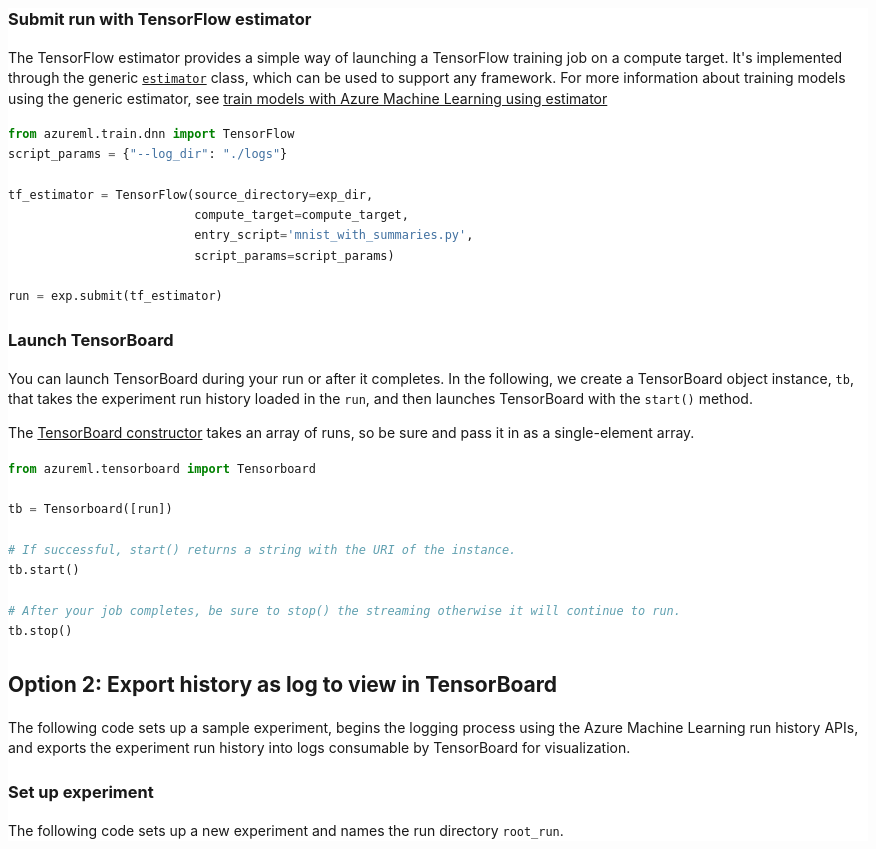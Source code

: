 ### Submit run with TensorFlow estimator

The TensorFlow estimator provides a simple way of launching a TensorFlow training job on a compute target. It's implemented through the generic [`estimator`](https://docs.microsoft.com//python/api/azureml-train-core/azureml.train.estimator.estimator?view=azure-ml-py) class, which can be used to support any framework. For more information about training models using the generic estimator, see [train models with Azure Machine Learning using estimator](how-to-train-ml-models.md)

```Python
from azureml.train.dnn import TensorFlow
script_params = {"--log_dir": "./logs"}

tf_estimator = TensorFlow(source_directory=exp_dir,
                          compute_target=compute_target,
                          entry_script='mnist_with_summaries.py',
                          script_params=script_params)

run = exp.submit(tf_estimator)
```

### Launch TensorBoard

You can launch TensorBoard during your run or after it completes. In the following, we create a TensorBoard object instance, `tb`, that takes the experiment run history loaded in the `run`, and then launches TensorBoard with the `start()` method. 
  
The [TensorBoard constructor](https://docs.microsoft.com/python/api/azureml-tensorboard/azureml.tensorboard.tensorboard?view=azure-ml-py) takes an array of runs, so be sure and pass it in as a single-element array.

```python
from azureml.tensorboard import Tensorboard

tb = Tensorboard([run])

# If successful, start() returns a string with the URI of the instance.
tb.start()

# After your job completes, be sure to stop() the streaming otherwise it will continue to run. 
tb.stop()
```

<a name="export"></a>

## Option 2: Export history as log to view in TensorBoard

The following code sets up a sample experiment, begins the logging process using the Azure Machine Learning run history APIs, and exports the experiment run history into logs consumable by TensorBoard for visualization. 

### Set up experiment

The following code sets up a new experiment and names the run directory `root_run`. 
